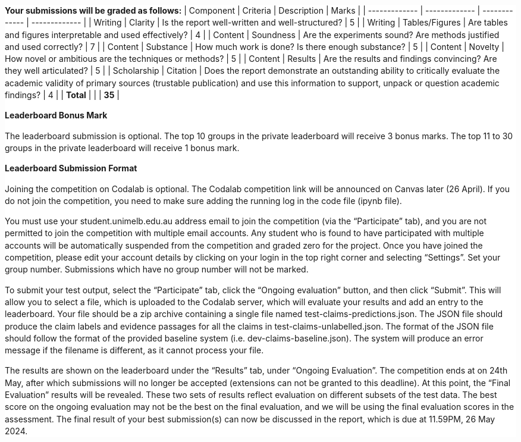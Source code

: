 
**Your submissions will be graded as follows:**
| Component  | Criteria | Description  | Marks |
| ------------- | ------------- | ------------- | ------------- |
| Writing  | Clarity  | Is the report well-written and well-structured?  | 5  |
| Writing  | Tables/Figures  | Are tables and figures interpretable and used effectively?  | 4  |
| Content  | Soundness  | Are the experiments sound? Are methods justified and used correctly?  | 7  |
| Content  | Substance  | How much work is done? Is there enough substance?  | 5  |
| Content  | Novelty  | How novel or ambitious are the techniques or methods?  | 5  |
| Content  | Results  | Are the results and findings convincing? Are they well articulated?  | 5  |
| Scholarship  | Citation  | Does the report demonstrate an outstanding ability to critically evaluate the academic validity of primary sources (trustable publication) and use this information to support, unpack or question academic findings?   | 4 |
| **Total**  |   |  | **35**  |


**Leaderboard Bonus Mark**

The leaderboard submission is optional. 
The top 10 groups in the private leaderboard will receive 3 bonus marks.
The top 11 to 30 groups in the private leaderboard will receive 1 bonus mark.


**Leaderboard Submission Format**

Joining the competition on Codalab is optional. The Codalab competition link will be announced on Canvas later (26 April).
If you do not join the competition, you need to make sure adding the running log in the code file (ipynb file).

You must use your student.unimelb.edu.au address email to join the competition (via the “Participate” tab), and you are not permitted to join the competition with multiple email accounts. 
Any student who is found to have participated with multiple accounts will be automatically suspended from the competition and graded zero for the project.
Once you have joined the competition, please edit your account details by clicking on your login in the top right corner and selecting “Settings”. Set your group number. 
Submissions which have no group number will not be marked.

To submit your test output, select the “Participate” tab, click the “Ongoing evaluation” button, and then click “Submit”. This will allow you to select a file, which is uploaded to the Codalab server, which will evaluate your results and add an entry to the leaderboard. Your file should be a zip archive containing a single file named test-claims-predictions.json. The JSON file should produce the claim labels and evidence passages for all the claims in test-claims-unlabelled.json. The format of the JSON file should follow the format of the provided baseline system (i.e. dev-claims-baseline.json). The system will produce an error message if the filename is different, as it cannot process your file.

The results are shown on the leaderboard under the “Results” tab, under “Ongoing Evaluation”. The competition ends at on 24th May, after which submissions will no longer be accepted (extensions can not be granted to this deadline). At this point, the “Final Evaluation” results will be revealed. These two sets of results reflect evaluation on different subsets of the test data. The best score on the ongoing evaluation may not be the best on the final evaluation, and we will be using the final evaluation scores in the assessment. The final result of your best submission(s) can now be discussed in the report, which is due at 11.59PM, 26 May 2024.
